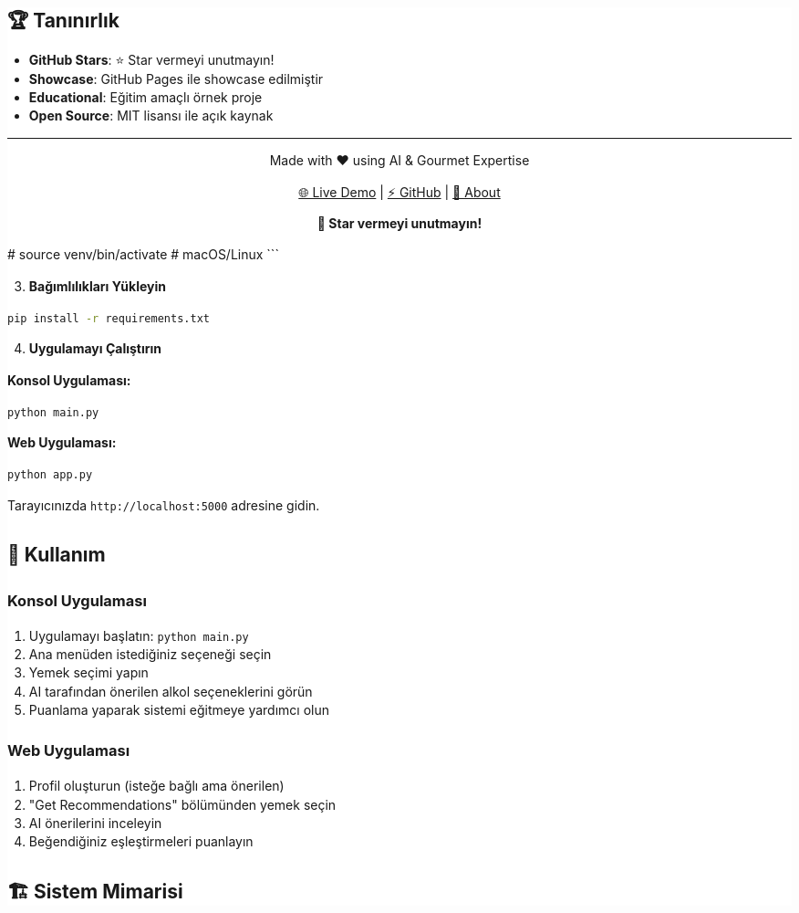 ## 🏆 Tanınırlık

- **GitHub Stars**: ⭐ Star vermeyi unutmayın!
- **Showcase**: GitHub Pages ile showcase edilmiştir
- **Educational**: Eğitim amaçlı örnek proje
- **Open Source**: MIT lisansı ile açık kaynak

---

<div align="center">
  <p>Made with ❤️ using AI & Gourmet Expertise</p>
  <p><a href="https://tamerefe.github.io/NeYenir/">🌐 Live Demo</a> | <a href="https://github.com/Tamerefe/NeYenir">⚡ GitHub</a> | <a href="#-hakkında">📖 About</a></p>
  <p><strong>🌟 Star vermeyi unutmayın!</strong></p>
</div>
# source venv/bin/activate  # macOS/Linux
```

3. **Bağımlılıkları Yükleyin**
```bash
pip install -r requirements.txt
```

4. **Uygulamayı Çalıştırın**

**Konsol Uygulaması:**
```bash
python main.py
```

**Web Uygulaması:**
```bash
python app.py
```
Tarayıcınızda `http://localhost:5000` adresine gidin.

## 🎯 Kullanım

### Konsol Uygulaması
1. Uygulamayı başlatın: `python main.py`
2. Ana menüden istediğiniz seçeneği seçin
3. Yemek seçimi yapın
4. AI tarafından önerilen alkol seçeneklerini görün
5. Puanlama yaparak sistemi eğitmeye yardımcı olun

### Web Uygulaması
1. Profil oluşturun (isteğe bağlı ama önerilen)
2. "Get Recommendations" bölümünden yemek seçin
3. AI önerilerini inceleyin
4. Beğendiğiniz eşleştirmeleri puanlayın

## 🏗️ Sistem Mimarisi
